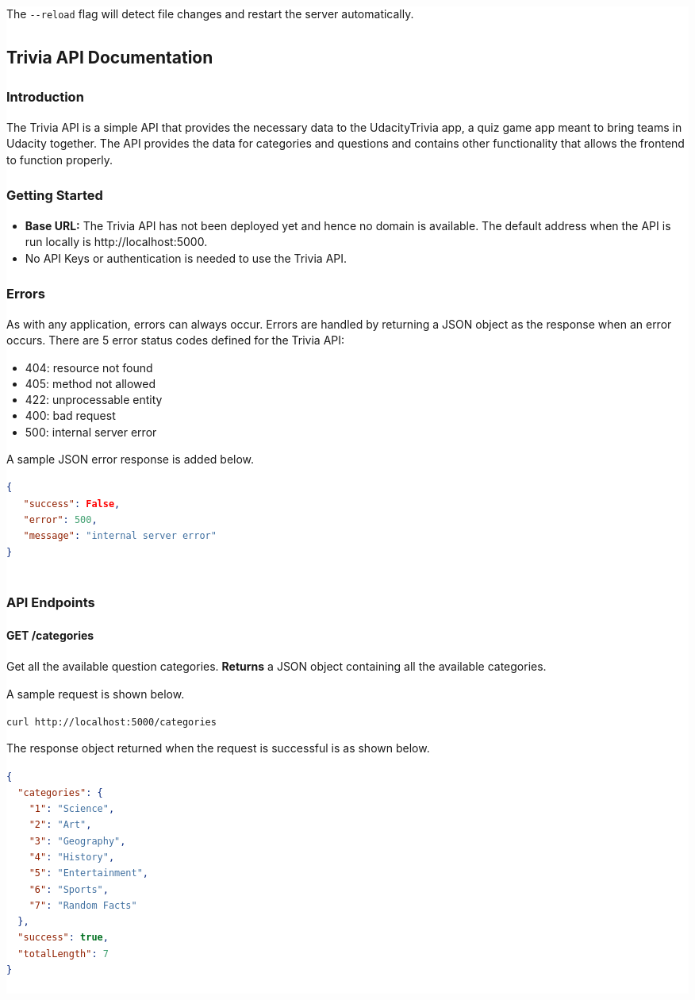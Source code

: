 The `--reload` flag will detect file changes and restart the server automatically.


## Trivia API Documentation

### Introduction
The Trivia API is a simple API that provides the necessary data to the UdacityTrivia app, a quiz game app meant to bring teams in Udacity together. The API provides the data for categories and questions and contains other functionality that allows the frontend to function properly.

### Getting Started
- **Base URL:** The Trivia API has not been deployed yet and hence no domain is available. The default address when the API is run locally is http://localhost:5000.
- No API Keys or authentication is needed to use the Trivia API.

### Errors 
As with any application, errors can always occur. Errors are handled by returning a JSON object as the response when an error occurs.
There are 5 error status codes defined for the Trivia API:

- 404: resource not found
- 405: method not allowed
- 422: unprocessable entity
- 400: bad request
- 500: internal server error

A sample JSON error response is added below.

```json
{
   "success": False,
   "error": 500,
   "message": "internal server error"
}
 
 ```
### API Endpoints

#### GET /categories
Get all the available question categories.
**Returns** a JSON object containing all the available categories.

A sample request is shown below.

```
curl http://localhost:5000/categories
```
The response object returned when the request is successful is as shown below.

```json
{
  "categories": {
    "1": "Science",
    "2": "Art",
    "3": "Geography",
    "4": "History",
    "5": "Entertainment",
    "6": "Sports",
    "7": "Random Facts"
  },
  "success": true,
  "totalLength": 7
}
 
 ```